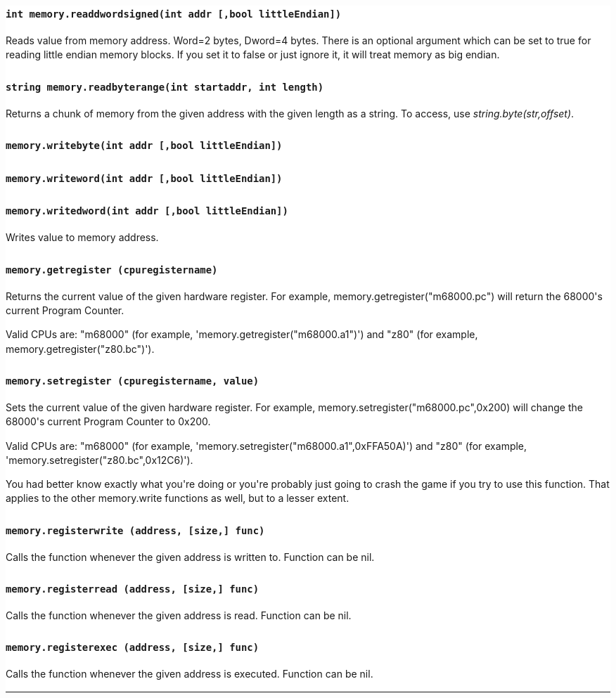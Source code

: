 ### `int memory.readdwordsigned(int addr [,bool littleEndian])` ###

Reads value from memory address. Word=2 bytes, Dword=4 bytes. There is an optional argument which can be set to true for reading little endian memory blocks. If you set it to false or just ignore it, it will treat memory as big endian.

### `string memory.readbyterange(int startaddr, int length)` ###

Returns a chunk of memory from the given address with the given length as a string. To access, use _string.byte(str,offset)_.

### `memory.writebyte(int addr [,bool littleEndian])` ###
### `memory.writeword(int addr [,bool littleEndian])` ###
### `memory.writedword(int addr [,bool littleEndian])` ###

Writes value to memory address.

### `memory.getregister (cpuregistername)` ###

Returns the current value of the given hardware register. For example, memory.getregister("m68000.pc") will return the 68000's current Program Counter.

Valid CPUs are: "m68000" (for example, 'memory.getregister("m68000.a1")') and "z80" (for example, memory.getregister("z80.bc")').

### `memory.setregister (cpuregistername, value)` ###

Sets the current value of the given hardware register. For example, memory.setregister("m68000.pc",0x200) will change the 68000's current Program Counter to 0x200.

Valid CPUs are: "m68000" (for example, 'memory.setregister("m68000.a1",0xFFA50A)') and "z80" (for example, 'memory.setregister("z80.bc",0x12C6)').

You had better know exactly what you're doing or you're probably just going to crash the game if you try to use this function. That applies to the other memory.write functions as well, but to a lesser extent.

### `memory.registerwrite (address, [size,] func)` ###

Calls the function whenever the given address is written to. Function can be nil.

### `memory.registerread (address, [size,] func)` ###

Calls the function whenever the given address is read. Function can be nil.

### `memory.registerexec (address, [size,] func)` ###

Calls the function whenever the given address is executed. Function can be nil.


---
